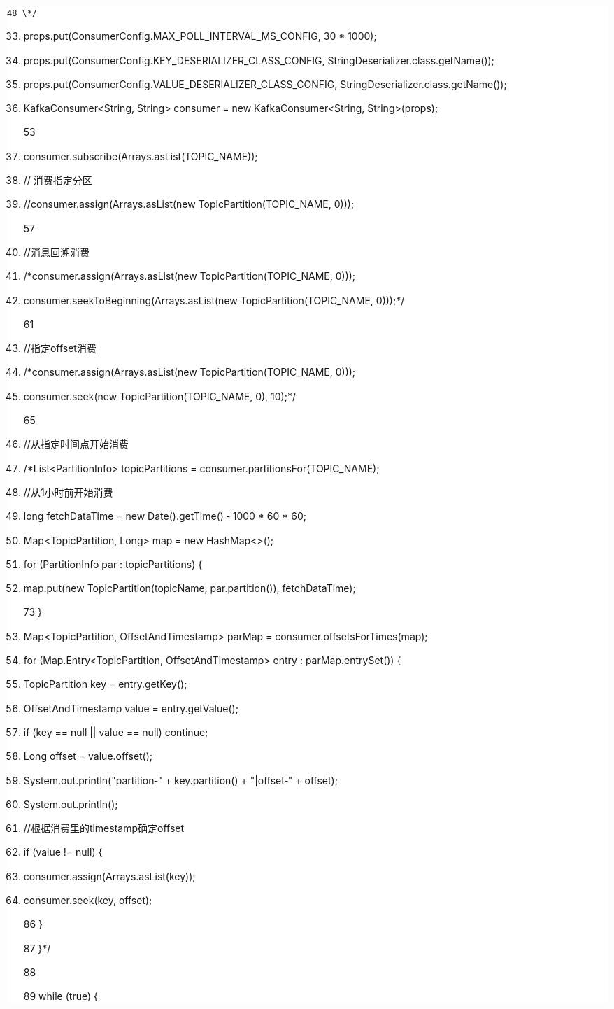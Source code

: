     48 \*/

33. props.put(ConsumerConfig.MAX_POLL_INTERVAL_MS_CONFIG, 30 \* 1000);
34. props.put(ConsumerConfig.KEY_DESERIALIZER_CLASS_CONFIG, StringDeserializer.class.getName());
35. props.put(ConsumerConfig.VALUE_DESERIALIZER_CLASS_CONFIG, StringDeserializer.class.getName());
36. KafkaConsumer\<String, String\> consumer = new KafkaConsumer\<String, String\>(props);

    53

37. consumer.subscribe(Arrays.asList(TOPIC_NAME));
38. // 消费指定分区
39. //consumer.assign(Arrays.asList(new TopicPartition(TOPIC_NAME, 0)));

    57

40. //消息回溯消费
41. /\*consumer.assign(Arrays.asList(new TopicPartition(TOPIC_NAME, 0)));
1.  consumer.seekToBeginning(Arrays.asList(new TopicPartition(TOPIC_NAME, 0)));\*/

    61

2.  //指定offset消费
3.  /\*consumer.assign(Arrays.asList(new TopicPartition(TOPIC_NAME, 0)));
4.  consumer.seek(new TopicPartition(TOPIC_NAME, 0), 10);\*/

    65

5.  //从指定时间点开始消费
6.  /\*List\<PartitionInfo\> topicPartitions = consumer.partitionsFor(TOPIC_NAME);
7.  //从1小时前开始消费
8.  long fetchDataTime = new Date().getTime() ‐ 1000 \* 60 \* 60;
9.  Map\<TopicPartition, Long\> map = new HashMap\<\>();
10. for (PartitionInfo par : topicPartitions) {
11. map.put(new TopicPartition(topicName, par.partition()), fetchDataTime);

    73 }

12. Map\<TopicPartition, OffsetAndTimestamp\> parMap = consumer.offsetsForTimes(map);
13. for (Map.Entry\<TopicPartition, OffsetAndTimestamp\> entry : parMap.entrySet()) {
14. TopicPartition key = entry.getKey();
15. OffsetAndTimestamp value = entry.getValue();
16. if (key == null \|\| value == null) continue;
17. Long offset = value.offset();
18. System.out.println("partition‐" + key.partition() + "\|offset‐" + offset);
19. System.out.println();
20. //根据消费里的timestamp确定offset
21. if (value != null) {
22. consumer.assign(Arrays.asList(key));
23. consumer.seek(key, offset);

    86 }

    87 }\*/

    88

    89 while (true) {

